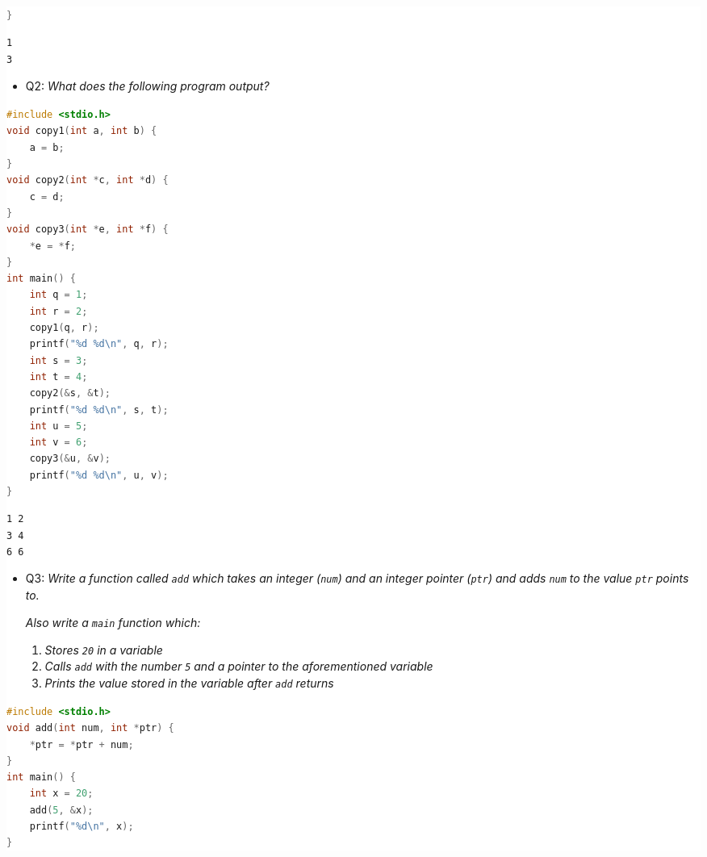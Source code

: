 ```c
}
```

    1
    3


* Q2: _What does the following program output?_


```c
#include <stdio.h>
void copy1(int a, int b) {
    a = b;
}
void copy2(int *c, int *d) {
    c = d;
}
void copy3(int *e, int *f) {
    *e = *f;
}
int main() {
    int q = 1;
    int r = 2;
    copy1(q, r);
    printf("%d %d\n", q, r);
    int s = 3;
    int t = 4;
    copy2(&s, &t);
    printf("%d %d\n", s, t);
    int u = 5;
    int v = 6;
    copy3(&u, &v);
    printf("%d %d\n", u, v);
}
```

    1 2
    3 4
    6 6


* Q3: _Write a function called `add` which takes an integer (`num`) and an integer pointer (`ptr`) and adds `num` to the value `ptr` points to._
    
    _Also write a `main` function which:_
    1. _Stores `20` in a variable_
    2. _Calls `add` with the number `5` and a pointer to the aforementioned variable_
    3. _Prints the value stored in the variable after `add` returns_


```c
#include <stdio.h>
void add(int num, int *ptr) {
    *ptr = *ptr + num;
}
int main() {
    int x = 20;
    add(5, &x);
    printf("%d\n", x);
}
```
